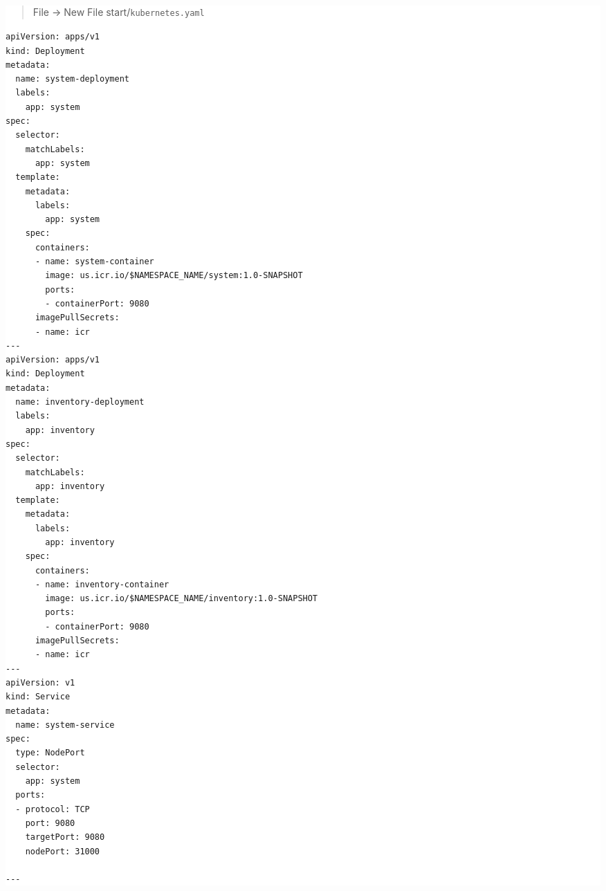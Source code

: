 > File -> New File start/`kubernetes.yaml`

```
apiVersion: apps/v1
kind: Deployment
metadata:
  name: system-deployment
  labels:
    app: system
spec:
  selector:
    matchLabels:
      app: system
  template:
    metadata:
      labels:
        app: system
    spec:
      containers:
      - name: system-container
        image: us.icr.io/$NAMESPACE_NAME/system:1.0-SNAPSHOT
        ports:
        - containerPort: 9080
      imagePullSecrets:
      - name: icr
---
apiVersion: apps/v1
kind: Deployment
metadata:
  name: inventory-deployment
  labels:
    app: inventory
spec:
  selector:
    matchLabels:
      app: inventory
  template:
    metadata:
      labels:
        app: inventory
    spec:
      containers:
      - name: inventory-container
        image: us.icr.io/$NAMESPACE_NAME/inventory:1.0-SNAPSHOT
        ports:
        - containerPort: 9080
      imagePullSecrets:
      - name: icr
---
apiVersion: v1
kind: Service
metadata:
  name: system-service
spec:
  type: NodePort
  selector:
    app: system
  ports:
  - protocol: TCP
    port: 9080
    targetPort: 9080
    nodePort: 31000

---
```